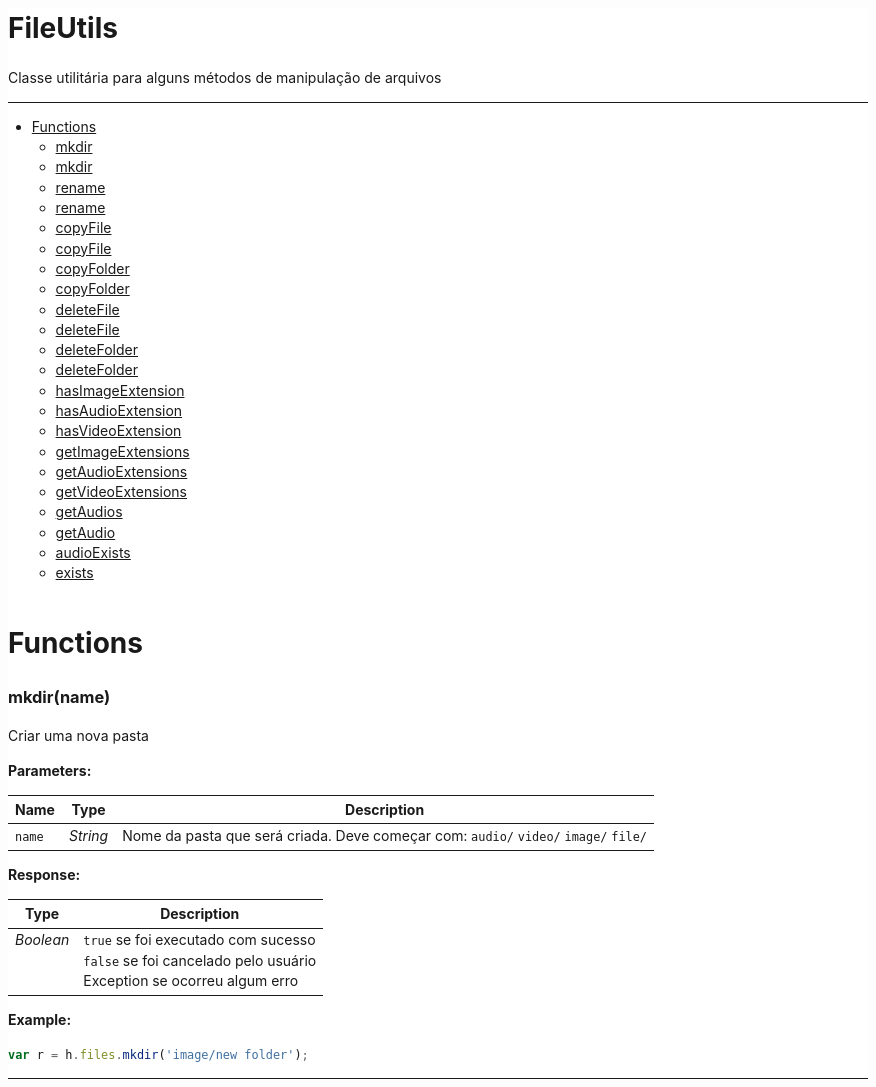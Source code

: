 # FileUtils
Classe utilitária para alguns métodos de manipulação de arquivos

---

- [Functions](#functions)
  - [mkdir](#mkdirname)
  - [mkdir](#mkdirinput)
  - [rename](#renamefrom-to)
  - [rename](#renameinput)
  - [copyFile](#copyfilefrom-to-progress--null)
  - [copyFile](#copyfileinput)
  - [copyFolder](#copyfolderfrom-to-progress--null)
  - [copyFolder](#copyfolderinput)
  - [deleteFile](#deletefilename)
  - [deleteFile](#deletefileinput)
  - [deleteFolder](#deletefoldername)
  - [deleteFolder](#deletefolderinput)
  - [hasImageExtension](#hasimageextensionpath)
  - [hasAudioExtension](#hasaudioextensionpath)
  - [hasVideoExtension](#hasvideoextensionpath)
  - [getImageExtensions](#getimageextensions)
  - [getAudioExtensions](#getaudioextensions)
  - [getVideoExtensions](#getvideoextensions)
  - [getAudios](#getaudiosfolder--null)
  - [getAudio](#getaudioname)
  - [audioExists](#audioexistsname)
  - [exists](#existsname)


# Functions 
### mkdir(name)
Criar uma nova pasta

**Parameters:**

| Name | Type  | Description |
| ---- | :---: | ------------|
| `name` | _String_ | Nome da pasta que será criada. Deve começar com:  `audio/`  `video/`  `image/`  `file/` |


**Response:**

| Type  | Description |
| :---: | ------------|
| _Boolean_ | `true` se foi executado com sucesso<br>`false` se foi cancelado pelo usuário<br>Exception se ocorreu algum erro |


**Example:**

```javascript
var r = h.files.mkdir('image/new folder');
```

---